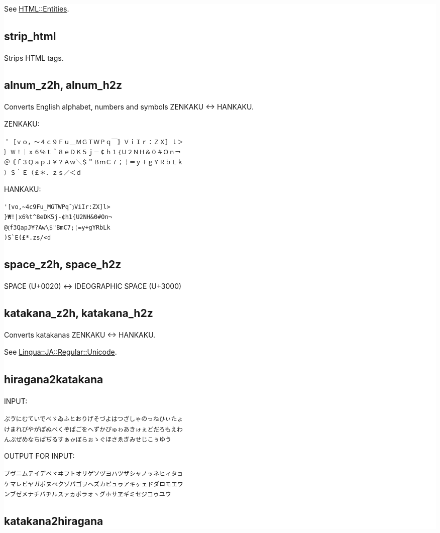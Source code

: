 See [HTML::Entities](https://metacpan.org/pod/HTML::Entities).

## strip\_html

Strips HTML tags.

## alnum\_z2h, alnum\_h2z

Converts English alphabet, numbers and symbols ZENKAKU <-> HANKAKU.

ZENKAKU:

    ＇［ｖｏ，～４ｃ９Ｆｕ＿ＭＧＴＷＰｑ￣｠ＶｉＩｒ：ＺＸ］ｌ＞
    ｝￦！｜ｘ６％ｔ＾８ｅＤＫ５ｊ－￠ｈ１｛Ｕ２ＮＨ＆０＃Ｏｎ￢
    ＠｟ｆ３ＱａｐＪ￥？Ａｗ＼＄＂ＢｍＣ７；￤＝ｙ＋ｇＹＲｂＬｋ
    ）Ｓ｀Ｅ（￡＊．ｚｓ／＜ｄ

HANKAKU:

    '[vo,~4c9Fu_MGTWPq¯⦆ViIr:ZX]l>
    }₩!|x6%t^8eDK5j-¢h1{U2NH&0#On¬
    @⦅f3QapJ¥?Aw\$"BmC7;¦=y+gYRbLk
    )S`E(£*.zs/<d



## space\_z2h, space\_h2z

SPACE (U+0020) <-> IDEOGRAPHIC SPACE (U+3000)

## katakana\_z2h, katakana\_h2z

Converts katakanas ZENKAKU <-> HANKAKU.

See [Lingua::JA::Regular::Unicode](https://metacpan.org/pod/Lingua::JA::Regular::Unicode).



## hiragana2katakana

INPUT:

    ぷゔにむていでべゞゐふとおりげそづよはつざしゃのっねひぃたょ
    けまれびやがぽぬぺくぞぱごをへずかぴゅゎあきゖぇどだろもえわ
    んぶぜめなちばぢるすぁゕぼらぉゝぐほさゑぎみせじこぅゆう

OUTPUT FOR INPUT:

    プヴニムテイデベヾヰフトオリゲソヅヨハツザシャノッネヒィタョ
    ケマレビヤガポヌペクゾパゴヲヘズカピュヮアキヶェドダロモエワ
    ンブゼメナチバヂルスァヵボラォヽグホサヱギミセジコゥユウ



## katakana2hiragana
